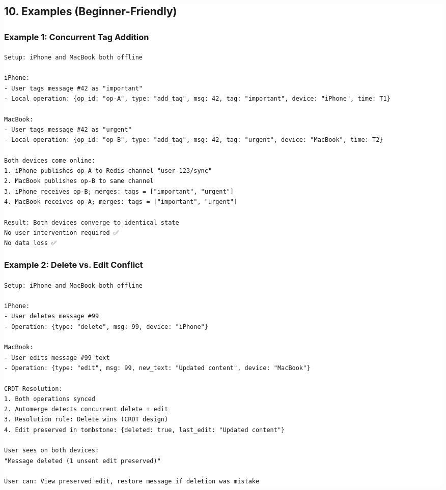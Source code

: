 ## 10. Examples (Beginner-Friendly)

### Example 1: Concurrent Tag Addition

```
Setup: iPhone and MacBook both offline

iPhone:
- User tags message #42 as "important"
- Local operation: {op_id: "op-A", type: "add_tag", msg: 42, tag: "important", device: "iPhone", time: T1}

MacBook:
- User tags message #42 as "urgent"  
- Local operation: {op_id: "op-B", type: "add_tag", msg: 42, tag: "urgent", device: "MacBook", time: T2}

Both devices come online:
1. iPhone publishes op-A to Redis channel "user-123/sync"
2. MacBook publishes op-B to same channel
3. iPhone receives op-B; merges: tags = ["important", "urgent"]
4. MacBook receives op-A; merges: tags = ["important", "urgent"]

Result: Both devices converge to identical state
No user intervention required ✅
No data loss ✅
```

### Example 2: Delete vs. Edit Conflict

```
Setup: iPhone and MacBook both offline

iPhone:
- User deletes message #99
- Operation: {type: "delete", msg: 99, device: "iPhone"}

MacBook:
- User edits message #99 text
- Operation: {type: "edit", msg: 99, new_text: "Updated content", device: "MacBook"}

CRDT Resolution:
1. Both operations synced
2. Automerge detects concurrent delete + edit
3. Resolution rule: Delete wins (CRDT design)
4. Edit preserved in tombstone: {deleted: true, last_edit: "Updated content"}

User sees on both devices:
"Message deleted (1 unsent edit preserved)"

User can: View preserved edit, restore message if deletion was mistake
```
